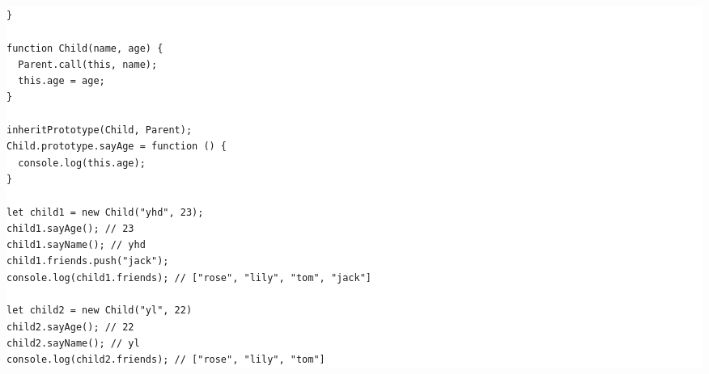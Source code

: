 ```
}

function Child(name, age) {
  Parent.call(this, name);
  this.age = age;
}

inheritPrototype(Child, Parent);
Child.prototype.sayAge = function () {
  console.log(this.age);
}

let child1 = new Child("yhd", 23);
child1.sayAge(); // 23
child1.sayName(); // yhd
child1.friends.push("jack");
console.log(child1.friends); // ["rose", "lily", "tom", "jack"]

let child2 = new Child("yl", 22)
child2.sayAge(); // 22
child2.sayName(); // yl
console.log(child2.friends); // ["rose", "lily", "tom"]

```

